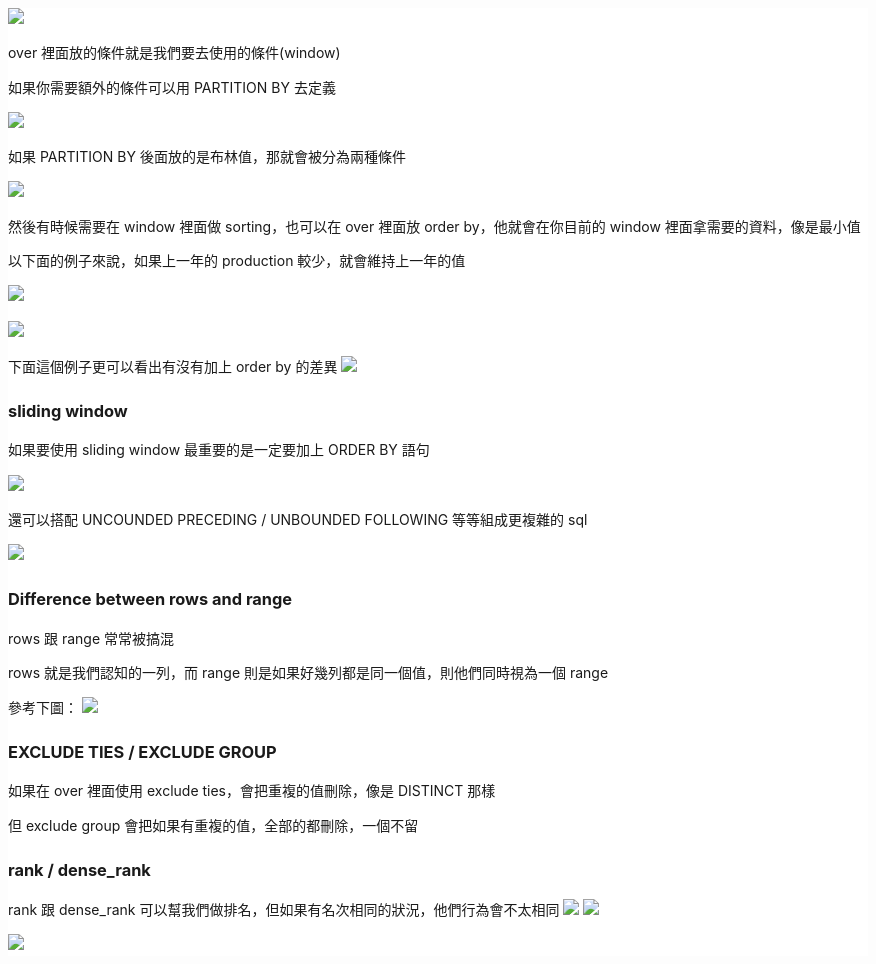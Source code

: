 ![](https://i.imgur.com/Wx65fGL.png)

over 裡面放的條件就是我們要去使用的條件(window)

如果你需要額外的條件可以用  PARTITION BY 去定義

![](https://i.imgur.com/yBx7kKg.png)

如果 PARTITION BY 後面放的是布林值，那就會被分為兩種條件

![](https://i.imgur.com/CmtKXFp.png)

然後有時候需要在 window 裡面做 sorting，也可以在 over 裡面放 order by，他就會在你目前的 window 裡面拿需要的資料，像是最小值

以下面的例子來說，如果上一年的 production 較少，就會維持上一年的值

![](https://i.imgur.com/Pmfssgi.png)

![](https://i.imgur.com/ov5Ww4j.png)

下面這個例子更可以看出有沒有加上 order by 的差異
![](https://i.imgur.com/O7MjvWs.png)

### sliding window
如果要使用 sliding window 最重要的是一定要加上 ORDER BY 語句

![](https://i.imgur.com/5kXBv37.png)

還可以搭配 UNCOUNDED PRECEDING / UNBOUNDED FOLLOWING 等等組成更複雜的 sql

![](https://i.imgur.com/RBh3cil.png)

### Difference between rows and range
rows 跟 range 常常被搞混

rows 就是我們認知的一列，而 range 則是如果好幾列都是同一個值，則他們同時視為一個 range

參考下圖：
![](https://i.imgur.com/RBYjcGI.png)

### EXCLUDE TIES / EXCLUDE GROUP
如果在 over 裡面使用 exclude ties，會把重複的值刪除，像是 DISTINCT 那樣

但 exclude group 會把如果有重複的值，全部的都刪除，一個不留

### rank / dense_rank
rank 跟 dense_rank 可以幫我們做排名，但如果有名次相同的狀況，他們行為會不太相同
![](https://i.imgur.com/6nfZghm.png)
![](https://i.imgur.com/aPgpmcQ.png)

![](https://i.imgur.com/o1PrqnN.png)
